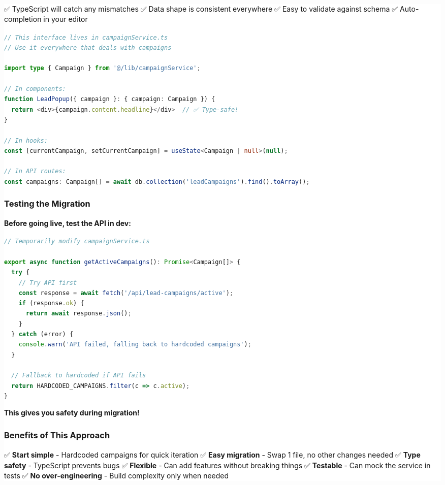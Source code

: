 ✅ TypeScript will catch any mismatches
✅ Data shape is consistent everywhere
✅ Easy to validate against schema
✅ Auto-completion in your editor

```typescript
// This interface lives in campaignService.ts
// Use it everywhere that deals with campaigns

import type { Campaign } from '@/lib/campaignService';

// In components:
function LeadPopup({ campaign }: { campaign: Campaign }) {
  return <div>{campaign.content.headline}</div>  // ✅ Type-safe!
}

// In hooks:
const [currentCampaign, setCurrentCampaign] = useState<Campaign | null>(null);

// In API routes:
const campaigns: Campaign[] = await db.collection('leadCampaigns').find().toArray();
```

### Testing the Migration

**Before going live, test the API in dev:**

```typescript
// Temporarily modify campaignService.ts

export async function getActiveCampaigns(): Promise<Campaign[]> {
  try {
    // Try API first
    const response = await fetch('/api/lead-campaigns/active');
    if (response.ok) {
      return await response.json();
    }
  } catch (error) {
    console.warn('API failed, falling back to hardcoded campaigns');
  }

  // Fallback to hardcoded if API fails
  return HARDCODED_CAMPAIGNS.filter(c => c.active);
}
```

**This gives you safety during migration!**

### Benefits of This Approach

✅ **Start simple** - Hardcoded campaigns for quick iteration
✅ **Easy migration** - Swap 1 file, no other changes needed
✅ **Type safety** - TypeScript prevents bugs
✅ **Flexible** - Can add features without breaking things
✅ **Testable** - Can mock the service in tests
✅ **No over-engineering** - Build complexity only when needed

